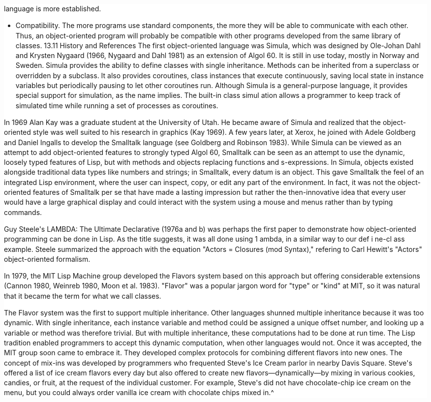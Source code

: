 language is more established. 
* Compatibility. The more programs use standard components, the more they will 
be able to communicate with each other. Thus, an object-oriented program will 
probably be compatible with other programs developed from the same library 
of classes. 
13.11 History and References 
The first object-oriented language was Simula, which was designed by Ole-Johan 
Dahl and Krysten Nygaard (1966, Nygaard and Dahl 1981) as an extension of Algol 60. 
It is still in use today, mostly in Norway and Sweden. Simula provides the ability to 
define classes with single inheritance. Methods can be inherited from a superclass 
or overridden by a subclass. It also provides coroutines, class instances that execute 
continuously, saving local state in instance variables but periodically pausing to let 
other coroutines run. Although Simula is a general-purpose language, it provides 
special support for simulation, as the name implies. The built-in class simul ation 
allows a programmer to keep track of simulated time while running a set of processes 
as coroutines. 

<a id='page-457'></a>
In 1969 Alan Kay was a graduate student at the University of Utah. He became 
aware of Simula and realized that the object-oriented style was well suited to his 
research in graphics (Kay 1969). A few years later, at Xerox, he joined with Adele 
Goldberg and Daniel Ingalls to develop the Smalltalk language (see Goldberg and 
Robinson 1983). While Simula can be viewed as an attempt to add object-oriented 
features to strongly typed Algol 60, Smalltalk can be seen as an attempt to use the 
dynamic, loosely typed features of Lisp, but with methods and objects replacing 
functions and s-expressions. In Simula, objects existed alongside traditional data 
types like numbers and strings; in Smalltalk, every datum is an object. This gave 
Smalltalk the feel of an integrated Lisp environment, where the user can inspect, copy, 
or edit any part of the environment. In fact, it was not the object-oriented features of 
Smalltalk per se that have made a lasting impression but rather the then-innovative 
idea that every user would have a large graphical display and could interact with the 
system using a mouse and menus rather than by typing commands. 

Guy Steele's LAMBDA: The Ultimate Declarative (1976a and b) was perhaps the 
first paper to demonstrate how object-oriented programming can be done in Lisp. As 
the title suggests, it was all done using 1 ambda, in a similar way to our def i ne-cl ass 
example. Steele summarized the approach with the equation "Actors = Closures 
(mod Syntax)," refering to Carl Hewitt's "Actors" object-oriented formalism. 

In 1979, the MIT Lisp Machine group developed the Flavors system based on this 
approach but offering considerable extensions (Cannon 1980, Weinreb 1980, Moon 
et al. 1983). "Flavor" was a popular jargon word for "type" or "kind" at MIT, so it was 
natural that it became the term for what we call classes. 

The Flavor system was the first to support multiple inheritance. Other languages 
shunned multiple inheritance because it was too dynamic. With single inheritance, 
each instance variable and method could be assigned a unique offset number, and 
looking up a variable or method was therefore trivial. But with multiple inheritance, 
these computations had to be done at run time. The Lisp tradition enabled programmers 
to accept this dynamic computation, when other languages would not. 
Once it was accepted, the MIT group soon came to embrace it. They developed 
complex protocols for combining different flavors into new ones. The concept of 
mix-ins was developed by programmers who frequented Steve's Ice Cream parlor in 
nearby Davis Square. Steve's offered a list of ice cream flavors every day but also 
offered to create new flavors—dynamically—by mixing in various cookies, candies, 
or fruit, at the request of the individual customer. For example, Steve's did not have 
chocolate-chip ice cream on the menu, but you could always order vanilla ice cream 
with chocolate chips mixed in.^ 
